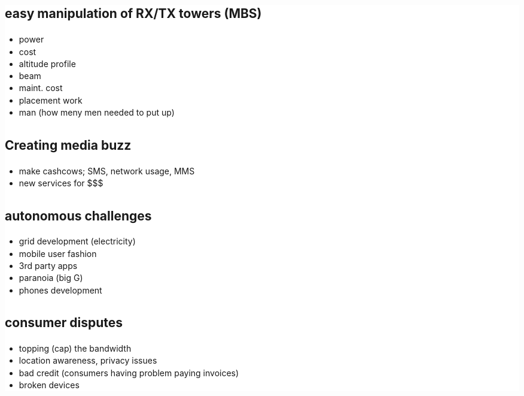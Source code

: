 
## easy manipulation of RX/TX towers (MBS) 
 - power
 - cost
 - altitude profile
 - beam
 - maint. cost
 - placement work
 - man (how meny men needed to put up)


## Creating media buzz
  - make cashcows; SMS, network usage, MMS
  - new services for $$$

## autonomous challenges
  - grid development (electricity)
  - mobile user fashion
  - 3rd party apps
  - paranoia (big G)
  - phones development
 
## consumer disputes
  - topping (cap) the bandwidth
  - location awareness, privacy issues
  - bad credit (consumers having problem paying invoices)
  - broken devices
  